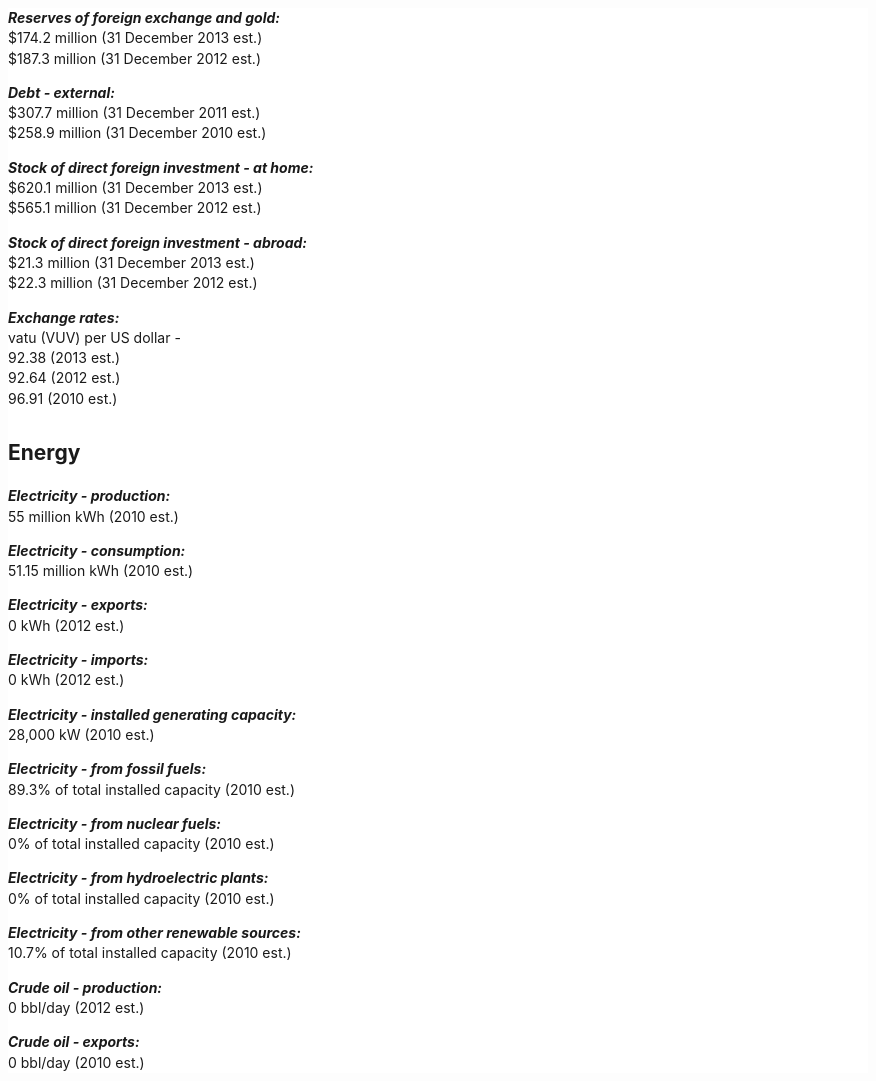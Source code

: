 **_Reserves of foreign exchange and gold:_**   
$174.2 million (31 December 2013 est.)   
$187.3 million (31 December 2012 est.)

**_Debt - external:_**   
$307.7 million (31 December 2011 est.)   
$258.9 million (31 December 2010 est.)

**_Stock of direct foreign investment - at home:_**   
$620.1 million (31 December 2013 est.)   
$565.1 million (31 December 2012 est.)

**_Stock of direct foreign investment - abroad:_**   
$21.3 million (31 December 2013 est.)   
$22.3 million (31 December 2012 est.)

**_Exchange rates:_**   
vatu (VUV) per US dollar -   
92.38 (2013 est.)   
92.64 (2012 est.)   
96.91 (2010 est.)


## Energy

**_Electricity - production:_**   
55 million kWh (2010 est.)

**_Electricity - consumption:_**   
51.15 million kWh (2010 est.)

**_Electricity - exports:_**   
0 kWh (2012 est.)

**_Electricity - imports:_**   
0 kWh (2012 est.)

**_Electricity - installed generating capacity:_**   
28,000 kW (2010 est.)

**_Electricity - from fossil fuels:_**   
89.3% of total installed capacity (2010 est.)

**_Electricity - from nuclear fuels:_**   
0% of total installed capacity (2010 est.)

**_Electricity - from hydroelectric plants:_**   
0% of total installed capacity (2010 est.)

**_Electricity - from other renewable sources:_**   
10.7% of total installed capacity (2010 est.)

**_Crude oil - production:_**   
0 bbl/day (2012 est.)

**_Crude oil - exports:_**   
0 bbl/day (2010 est.)
